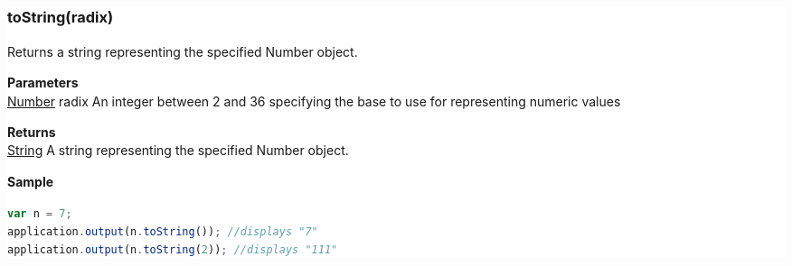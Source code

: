 ### toString(radix)

Returns a string representing the specified Number object.

**Parameters**\
[Number](number.md) radix An integer between 2 and 36 specifying the base to use for representing numeric values

**Returns**\
[String](string.md) A string representing the specified Number object.

**Sample**

```javascript
var n = 7;
application.output(n.toString()); //displays "7"
application.output(n.toString(2)); //displays "111"
```
